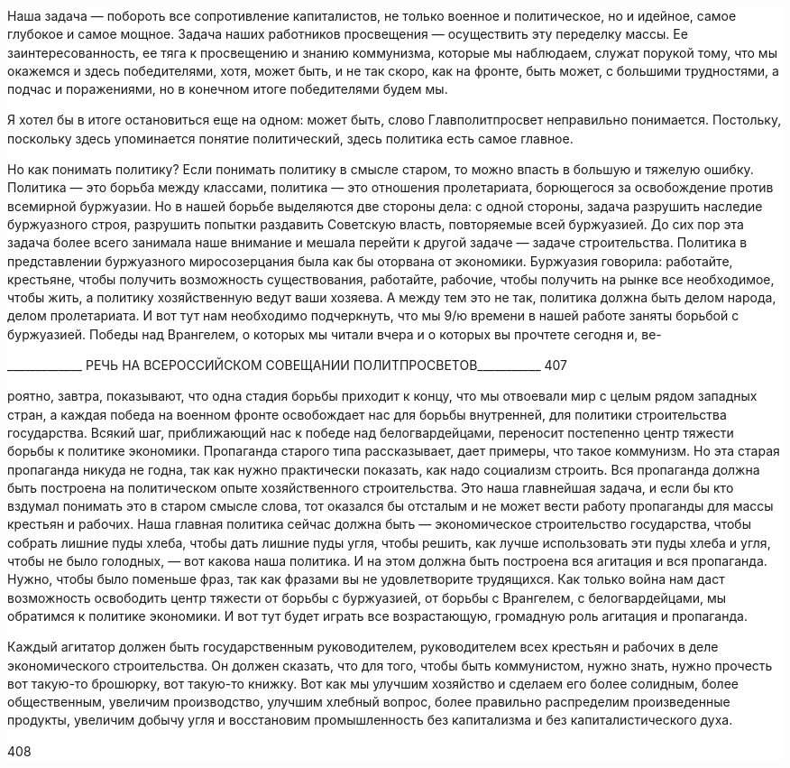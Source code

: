 Наша задача — побороть все сопротивление капиталистов, не только военное и по­литическое, но и идейное, самое глубокое и самое мощное. Задача наших работников просвещения — осуществить эту переделку массы. Ее заинтересованность, ее тяга к просвещению и знанию коммунизма, которые мы наблюдаем, служат порукой тому, что мы окажемся и здесь победителями, хотя, может быть, и не так скоро, как на фрон­те, быть может, с большими трудностями, а подчас и поражениями, но в конечном ито­ге победителями будем мы.

Я хотел бы в итоге остановиться еще на одном: может быть, слово Главполитпросвет неправильно понимается. Постольку, поскольку здесь упоминается понятие политиче­ский, здесь политика есть самое главное.

Но как понимать политику? Если понимать политику в смысле старом, то можно впасть в большую и тяжелую ошибку. Политика — это борьба между классами, поли­тика — это отношения пролетариата, борющегося за освобождение против всемирной буржуазии. Но в нашей борьбе выделяются две стороны дела: с одной стороны, задача разрушить наследие буржуазного строя, разрушить попытки раздавить Советскую власть, повторяемые всей буржуазией. До сих пор эта задача более всего занимала на­ше внимание и мешала перейти к другой задаче — задаче строительства. Политика в представлении буржуазного миросозерцания была как бы оторвана от экономики. Бур­жуазия говорила: работайте, крестьяне, чтобы получить возможность существования, работайте, рабочие, чтобы получить на рынке все необходимое, чтобы жить, а полити­ку хозяйственную ведут ваши хозяева. А между тем это не так, политика должна быть делом народа, делом пролетариата. И вот тут нам необходимо подчеркнуть, что мы 9/ю времени в нашей работе заняты борьбой с буржуазией. Победы над Врангелем, о кото­рых мы читали вчера и о которых вы прочтете сегодня и, ве-

  

_____________ РЕЧЬ НА ВСЕРОССИЙСКОМ СОВЕЩАНИИ ПОЛИТПРОСВЕТОВ___________ 407

роятно, завтра, показывают, что одна стадия борьбы приходит к концу, что мы отвоева­ли мир с целым рядом западных стран, а каждая победа на военном фронте освобожда­ет нас для борьбы внутренней, для политики строительства государства. Всякий шаг, приближающий нас к победе над белогвардейцами, переносит постепенно центр тяже­сти борьбы к политике экономики. Пропаганда старого типа рассказывает, дает приме­ры, что такое коммунизм. Но эта старая пропаганда никуда не годна, так как нужно практически показать, как надо социализм строить. Вся пропаганда должна быть по­строена на политическом опыте хозяйственного строительства. Это наша главнейшая задача, и если бы кто вздумал понимать это в старом смысле слова, тот оказался бы от­сталым и не может вести работу пропаганды для массы крестьян и рабочих. Наша глав­ная политика сейчас должна быть — экономическое строительство государства, чтобы собрать лишние пуды хлеба, чтобы дать лишние пуды угля, чтобы решить, как лучше использовать эти пуды хлеба и угля, чтобы не было голодных, — вот какова наша по­литика. И на этом должна быть построена вся агитация и вся пропаганда. Нужно, чтобы было поменьше фраз, так как фразами вы не удовлетворите трудящихся. Как только война нам даст возможность освободить центр тяжести от борьбы с буржуазией, от борьбы с Врангелем, с белогвардейцами, мы обратимся к политике экономики. И вот тут будет играть все возрастающую, громадную роль агитация и пропаганда.

Каждый агитатор должен быть государственным руководителем, руководителем всех крестьян и рабочих в деле экономического строительства. Он должен сказать, что для того, чтобы быть коммунистом, нужно знать, нужно прочесть вот такую-то бро­шюрку, вот такую-то книжку. Вот как мы улучшим хозяйство и сделаем его более со­лидным, более общественным, увеличим производство, улучшим хлебный вопрос, бо­лее правильно распределим произведенные продукты, увеличим добычу угля и восста­новим промышленность без капитализма и без капиталистического духа.

  

408

  
